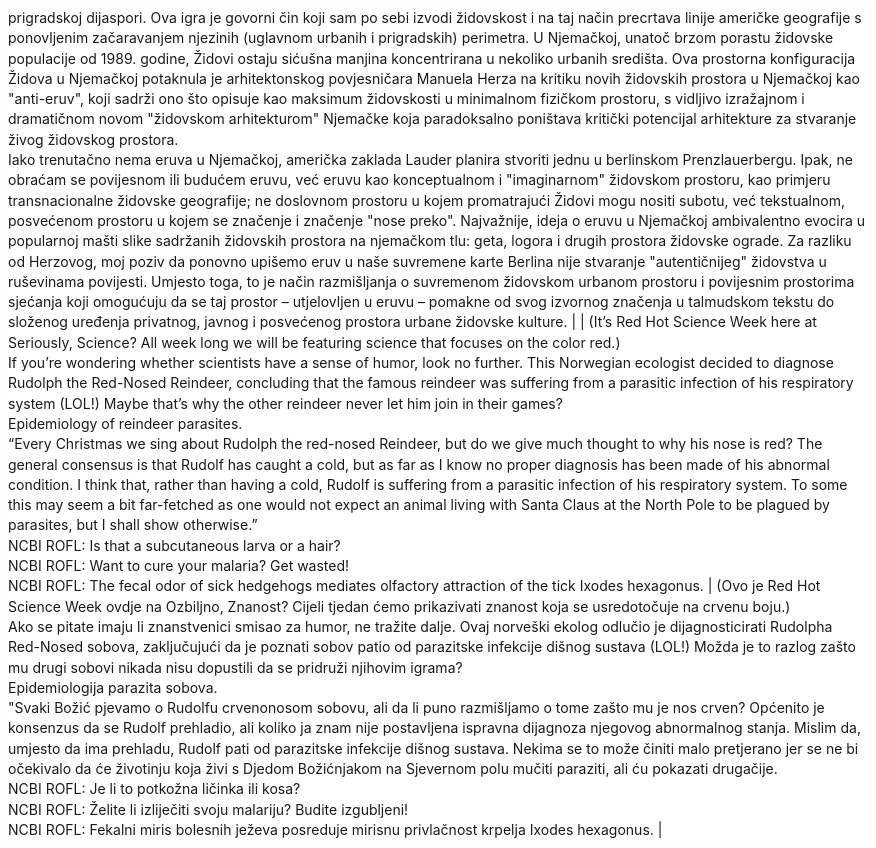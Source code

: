 prigradskoj dijaspori. Ova igra je govorni čin koji sam po sebi izvodi židovskost i na taj način precrtava linije američke geografije s ponovljenim začaravanjem njezinih (uglavnom urbanih i prigradskih) perimetra. U Njemačkoj, unatoč brzom porastu židovske populacije od 1989. godine, Židovi ostaju sićušna manjina koncentrirana u nekoliko urbanih središta. Ova prostorna konfiguracija Židova u Njemačkoj potaknula je arhitektonskog povjesničara Manuela Herza na kritiku novih židovskih prostora u Njemačkoj kao "anti-eruv", koji sadrži ono što opisuje kao maksimum židovskosti u minimalnom fizičkom prostoru, s vidljivo izražajnom i dramatičnom novom "židovskom arhitekturom" Njemačke koja paradoksalno poništava kritički potencijal arhitekture za stvaranje živog židovskog prostora.<br/>Iako trenutačno nema eruva u Njemačkoj, američka zaklada Lauder planira stvoriti jednu u berlinskom Prenzlauerbergu. Ipak, ne obraćam se povijesnom ili budućem eruvu, već eruvu kao konceptualnom i "imaginarnom" židovskom prostoru, kao primjeru transnacionalne židovske geografije; ne doslovnom prostoru u kojem promatrajući Židovi mogu nositi subotu, već tekstualnom, posvećenom prostoru u kojem se značenje i značenje "nose preko". Najvažnije, ideja o eruvu u Njemačkoj ambivalentno evocira u popularnoj mašti slike sadržanih židovskih prostora na njemačkom tlu: geta, logora i drugih prostora židovske ograde. Za razliku od Herzovog, moj poziv da ponovno upišemo eruv u naše suvremene karte Berlina nije stvaranje "autentičnijeg" židovstva u ruševinama povijesti. Umjesto toga, to je način razmišljanja o suvremenom židovskom urbanom prostoru i povijesnim prostorima sjećanja koji omogućuju da se taj prostor – utjelovljen u eruvu – pomakne od svog izvornog značenja u talmudskom tekstu do složenog uređenja privatnog, javnog i posvećenog prostora urbane židovske kulture. |
| (It’s Red Hot Science Week here at Seriously, Science? All week long we will be featuring science that focuses on the color red.)<br/>If you’re wondering whether scientists have a sense of humor, look no further. This Norwegian ecologist decided to diagnose Rudolph the Red-Nosed Reindeer, concluding that the famous reindeer was suffering from a parasitic infection of his respiratory system (LOL!) Maybe that’s why the other reindeer never let him join in their games?<br/>Epidemiology of reindeer parasites.<br/>“Every Christmas we sing about Rudolph the red-nosed Reindeer, but do we give much thought to why his nose is red? The general consensus is that Rudolf has caught a cold, but as far as I know no proper diagnosis has been made of his abnormal condition. I think that, rather than having a cold, Rudolf is suffering from a parasitic infection of his respiratory system. To some this may seem a bit far-fetched as one would not expect an animal living with Santa Claus at the North Pole to be plagued by parasites, but I shall show otherwise.”<br/>NCBI ROFL: Is that a subcutaneous larva or a hair?<br/>NCBI ROFL: Want to cure your malaria? Get wasted!<br/>NCBI ROFL: The fecal odor of sick hedgehogs mediates olfactory attraction of the tick Ixodes hexagonus. | (Ovo je Red Hot Science Week ovdje na Ozbiljno, Znanost? Cijeli tjedan ćemo prikazivati znanost koja se usredotočuje na crvenu boju.)<br/>Ako se pitate imaju li znanstvenici smisao za humor, ne tražite dalje. Ovaj norveški ekolog odlučio je dijagnosticirati Rudolpha Red-Nosed sobova, zaključujući da je poznati sobov patio od parazitske infekcije dišnog sustava (LOL!) Možda je to razlog zašto mu drugi sobovi nikada nisu dopustili da se pridruži njihovim igrama?<br/>Epidemiologija parazita sobova.<br/>"Svaki Božić pjevamo o Rudolfu crvenonosom sobovu, ali da li puno razmišljamo o tome zašto mu je nos crven? Općenito je konsenzus da se Rudolf prehladio, ali koliko ja znam nije postavljena ispravna dijagnoza njegovog abnormalnog stanja. Mislim da, umjesto da ima prehladu, Rudolf pati od parazitske infekcije dišnog sustava. Nekima se to može činiti malo pretjerano jer se ne bi očekivalo da će životinju koja živi s Djedom Božićnjakom na Sjevernom polu mučiti paraziti, ali ću pokazati drugačije.<br/>NCBI ROFL: Je li to potkožna ličinka ili kosa?<br/>NCBI ROFL: Želite li izliječiti svoju malariju? Budite izgubljeni!<br/>NCBI ROFL: Fekalni miris bolesnih ježeva posreduje mirisnu privlačnost krpelja Ixodes hexagonus. |
